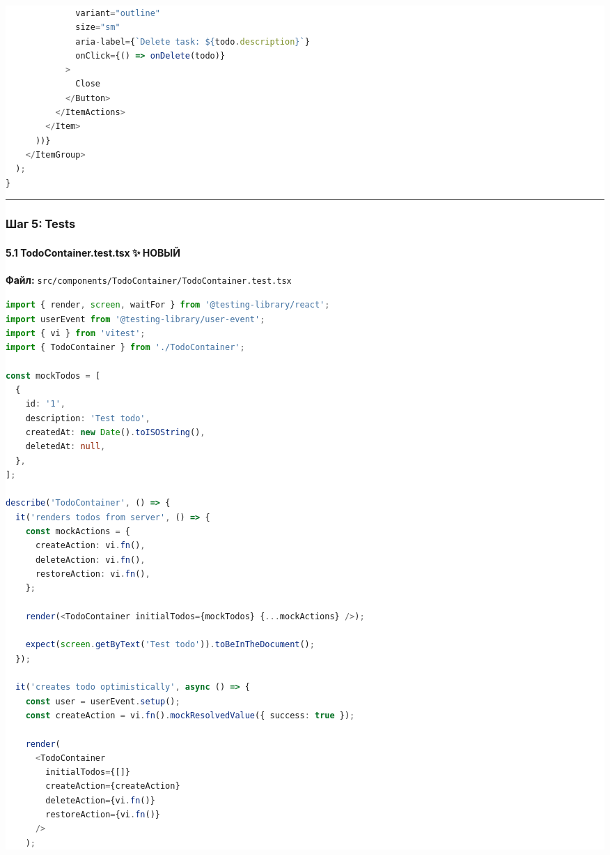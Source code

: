 ```typescript
              variant="outline"
              size="sm"
              aria-label={`Delete task: ${todo.description}`}
              onClick={() => onDelete(todo)}
            >
              Close
            </Button>
          </ItemActions>
        </Item>
      ))}
    </ItemGroup>
  );
}
```

---

### Шаг 5: Tests

#### 5.1 TodoContainer.test.tsx ✨ НОВЫЙ

**Файл:** `src/components/TodoContainer/TodoContainer.test.tsx`

```typescript
import { render, screen, waitFor } from '@testing-library/react';
import userEvent from '@testing-library/user-event';
import { vi } from 'vitest';
import { TodoContainer } from './TodoContainer';

const mockTodos = [
  {
    id: '1',
    description: 'Test todo',
    createdAt: new Date().toISOString(),
    deletedAt: null,
  },
];

describe('TodoContainer', () => {
  it('renders todos from server', () => {
    const mockActions = {
      createAction: vi.fn(),
      deleteAction: vi.fn(),
      restoreAction: vi.fn(),
    };

    render(<TodoContainer initialTodos={mockTodos} {...mockActions} />);

    expect(screen.getByText('Test todo')).toBeInTheDocument();
  });

  it('creates todo optimistically', async () => {
    const user = userEvent.setup();
    const createAction = vi.fn().mockResolvedValue({ success: true });

    render(
      <TodoContainer
        initialTodos={[]}
        createAction={createAction}
        deleteAction={vi.fn()}
        restoreAction={vi.fn()}
      />
    );

```